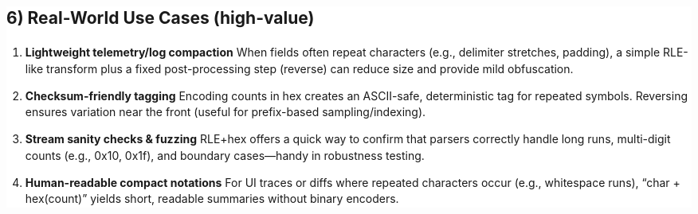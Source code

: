 
## 6) Real-World Use Cases (high-value)

1. **Lightweight telemetry/log compaction**
   When fields often repeat characters (e.g., delimiter stretches, padding), a simple RLE-like transform plus a fixed post-processing step (reverse) can reduce size and provide mild obfuscation.

2. **Checksum-friendly tagging**
   Encoding counts in hex creates an ASCII-safe, deterministic tag for repeated symbols. Reversing ensures variation near the front (useful for prefix-based sampling/indexing).

3. **Stream sanity checks & fuzzing**
   RLE+hex offers a quick way to confirm that parsers correctly handle long runs, multi-digit counts (e.g., 0x10, 0x1f), and boundary cases—handy in robustness testing.

4. **Human-readable compact notations**
   For UI traces or diffs where repeated characters occur (e.g., whitespace runs), “char + hex(count)” yields short, readable summaries without binary encoders.

